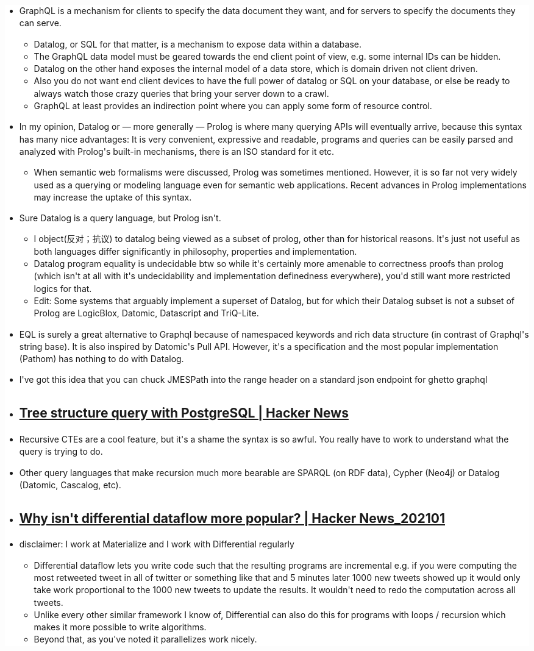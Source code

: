 - GraphQL is a mechanism for clients to specify the data document they want, and for servers to specify the documents they can serve. 
  - Datalog, or SQL for that matter, is a mechanism to expose data within a database. 
  - The GraphQL data model must be geared towards the end client point of view, e.g. some internal IDs can be hidden. 
  - Datalog on the other hand exposes the internal model of a data store, which is domain driven not client driven. 
  - Also you do not want end client devices to have the full power of datalog or SQL on your database, or else be ready to always watch those crazy queries that bring your server down to a crawl. 
  - GraphQL at least provides an indirection point where you can apply some form of resource control.

- In my opinion, Datalog or — more generally — Prolog is where many querying APIs will eventually arrive, because this syntax has many nice advantages: It is very convenient, expressive and readable, programs and queries can be easily parsed and analyzed with Prolog's built-in mechanisms, there is an ISO standard for it etc.
  - When semantic web formalisms were discussed, Prolog was sometimes mentioned. However, it is so far not very widely used as a querying or modeling language even for semantic web applications. Recent advances in Prolog implementations may increase the uptake of this syntax.

- Sure Datalog is a query language, but Prolog isn't.
  - I object(反对；抗议) to datalog being viewed as a subset of prolog, other than for historical reasons. It's just not useful as both languages differ significantly in philosophy, properties and implementation.
  - Datalog program equality is undecidable btw so while it's certainly more amenable to correctness proofs than prolog (which isn't at all with it's undecidability and implementation definedness everywhere), you'd still want more restricted logics for that.
  - Edit: Some systems that arguably implement a superset of Datalog, but for which their Datalog subset is not a subset of Prolog are LogicBlox, Datomic, Datascript and TriQ-Lite.

- EQL is surely a great alternative to Graphql because of namespaced keywords and rich data structure (in contrast of Graphql's string base). It is also inspired by Datomic's Pull API. However, it's a specification and the most popular implementation (Pathom) has nothing to do with Datalog.

- I've got this idea that you can chuck JMESPath into the range header on a standard json endpoint for ghetto graphql

- ## [Tree structure query with PostgreSQL | Hacker News](https://news.ycombinator.com/item?id=9111362)
- Recursive CTEs are a cool feature, but it's a shame the syntax is so awful. You really have to work to understand what the query is trying to do.
- Other query languages that make recursion much more bearable are SPARQL (on RDF data), Cypher (Neo4j) or Datalog (Datomic, Cascalog, etc). 

- ## [Why isn't differential dataflow more popular? | Hacker News_202101](https://news.ycombinator.com/item?id=25867693)
- disclaimer: I work at Materialize and I work with Differential regularly
  - Differential dataflow lets you write code such that the resulting programs are incremental e.g. if you were computing the most retweeted tweet in all of twitter or something like that and 5 minutes later 1000 new tweets showed up it would only take work proportional to the 1000 new tweets to update the results. It wouldn't need to redo the computation across all tweets.
  - Unlike every other similar framework I know of, Differential can also do this for programs with loops / recursion which makes it more possible to write algorithms.
  - Beyond that, as you've noted it parallelizes work nicely.
